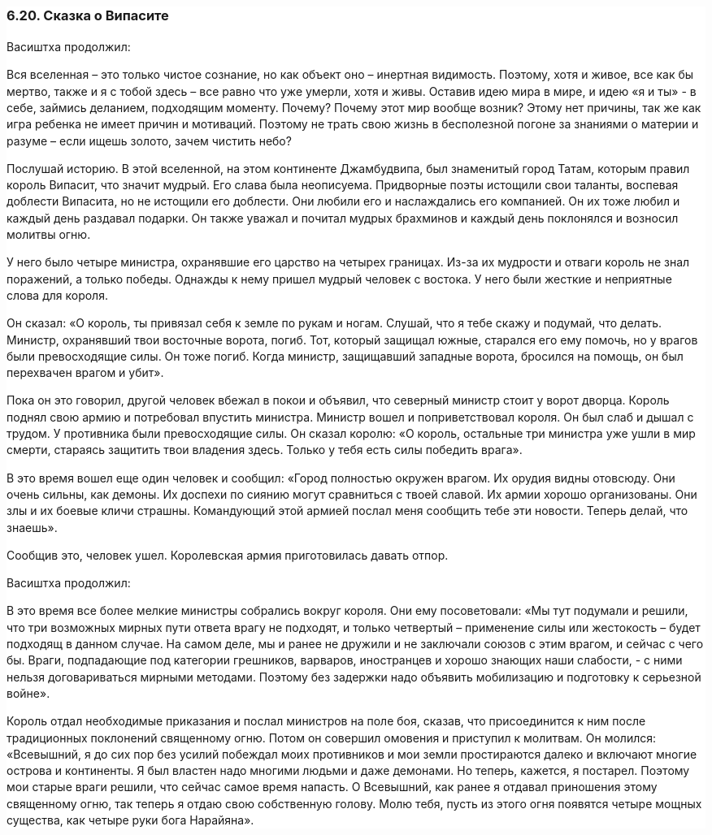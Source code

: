 ### 6.20. Сказка о Випасите


Васиштха продолжил:

Вся вселенная – это только чистое сознание, но как объект оно – инертная видимость. Поэтому, хотя и живое, все как бы мертво, также и я с тобой здесь – все равно что уже умерли, хотя и живы. Оставив идею мира в мире, и идею «я и ты» - в себе, займись деланием, подходящим моменту. Почему? Почему этот мир вообще возник? Этому нет причины, так же как игра ребенка не имеет причин и мотиваций. Поэтому не трать свою жизнь в бесполезной погоне за знаниями о материи и разуме – если ищешь золото, зачем чистить небо?

Послушай историю. В этой вселенной, на этом континенте Джамбудвипа, был знаменитый город Татам, которым правил король Випасит, что значит мудрый. Его слава была неописуема. Придворные поэты истощили свои таланты, воспевая доблести Випасита, но не истощили его доблести. Они любили его и наслаждались его компанией. Он их тоже любил и каждый день раздавал подарки. Он также уважал и почитал мудрых брахминов и каждый день поклонялся и возносил молитвы огню.

У него было четыре министра, охранявшие его царство на четырех границах. Из-за их мудрости и отваги король не знал поражений, а только победы. Однажды к нему пришел мудрый человек с востока. У него были жесткие и неприятные слова для короля.

Он сказал: «О король, ты привязал себя к земле по рукам и ногам. Слушай, что я тебе скажу и подумай, что делать. Министр, охранявший твои восточные ворота, погиб. Тот, который защищал южные, старался его ему помочь, но у врагов были превосходящие силы. Он тоже погиб. Когда министр, защищавший западные ворота, бросился на помощь, он был перехвачен врагом и убит».

Пока он это говорил, другой человек вбежал в покои и объявил, что северный министр стоит у ворот дворца. Король поднял свою армию и потребовал впустить министра. Министр вошел и поприветствовал короля. Он был слаб и дышал с трудом. У противника были превосходящие силы. Он сказал королю: «О король, остальные три министра уже ушли в мир смерти, стараясь защитить твои владения здесь. Только у тебя есть силы победить врага».

В это время вошел еще один человек и сообщил: «Город полностью окружен врагом. Их орудия видны отовсюду. Они очень сильны, как демоны. Их доспехи по сиянию могут сравниться с твоей славой. Их армии хорошо организованы. Они злы и их боевые кличи страшны. Командующий этой армией послал меня сообщить тебе эти новости. Теперь делай, что знаешь».

Сообщив это, человек ушел. Королевская армия приготовилась давать отпор.

Васиштха продолжил:

В это время все более мелкие министры собрались вокруг короля. Они ему посоветовали: «Мы тут подумали и решили, что три возможных мирных пути ответа врагу не подходят, и только четвертый – применение силы или жестокость – будет подходящ в данном случае. На самом деле, мы и ранее не дружили и не заключали союзов с этим врагом, и сейчас с чего бы. Враги, подпадающие под категории грешников, варваров, иностранцев и хорошо знающих наши слабости, - с ними нельзя договариваться мирными методами. Поэтому без задержки надо объявить мобилизацию и подготовку к серьезной войне».

Король отдал необходимые приказания и послал министров на поле боя, сказав, что присоединится к ним после традиционных поклонений священному огню. Потом он совершил омовения и приступил к молитвам. Он молился: «Всевышний, я до сих пор без усилий побеждал моих противников и мои земли простираются далеко и включают многие острова и континенты. Я был властен надо многими людьми и даже демонами. Но теперь, кажется, я постарел. Поэтому мои старые враги решили, что сейчас самое время напасть. О Всевышний, как ранее я отдавал приношения этому священному огню, так теперь я отдаю свою собственную голову. Молю тебя, пусть из этого огня появятся четыре мощных существа, как четыре руки бога Нарайяна».
